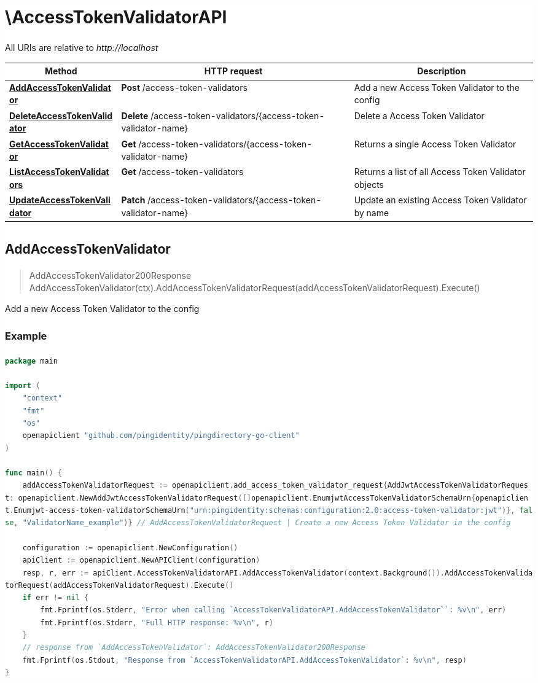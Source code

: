# \AccessTokenValidatorAPI

All URIs are relative to *http://localhost*

Method | HTTP request | Description
------------- | ------------- | -------------
[**AddAccessTokenValidator**](AccessTokenValidatorAPI.md#AddAccessTokenValidator) | **Post** /access-token-validators | Add a new Access Token Validator to the config
[**DeleteAccessTokenValidator**](AccessTokenValidatorAPI.md#DeleteAccessTokenValidator) | **Delete** /access-token-validators/{access-token-validator-name} | Delete a Access Token Validator
[**GetAccessTokenValidator**](AccessTokenValidatorAPI.md#GetAccessTokenValidator) | **Get** /access-token-validators/{access-token-validator-name} | Returns a single Access Token Validator
[**ListAccessTokenValidators**](AccessTokenValidatorAPI.md#ListAccessTokenValidators) | **Get** /access-token-validators | Returns a list of all Access Token Validator objects
[**UpdateAccessTokenValidator**](AccessTokenValidatorAPI.md#UpdateAccessTokenValidator) | **Patch** /access-token-validators/{access-token-validator-name} | Update an existing Access Token Validator by name



## AddAccessTokenValidator

> AddAccessTokenValidator200Response AddAccessTokenValidator(ctx).AddAccessTokenValidatorRequest(addAccessTokenValidatorRequest).Execute()

Add a new Access Token Validator to the config

### Example

```go
package main

import (
    "context"
    "fmt"
    "os"
    openapiclient "github.com/pingidentity/pingdirectory-go-client"
)

func main() {
    addAccessTokenValidatorRequest := openapiclient.add_access_token_validator_request{AddJwtAccessTokenValidatorRequest: openapiclient.NewAddJwtAccessTokenValidatorRequest([]openapiclient.EnumjwtAccessTokenValidatorSchemaUrn{openapiclient.Enumjwt-access-token-validatorSchemaUrn("urn:pingidentity:schemas:configuration:2.0:access-token-validator:jwt")}, false, "ValidatorName_example")} // AddAccessTokenValidatorRequest | Create a new Access Token Validator in the config

    configuration := openapiclient.NewConfiguration()
    apiClient := openapiclient.NewAPIClient(configuration)
    resp, r, err := apiClient.AccessTokenValidatorAPI.AddAccessTokenValidator(context.Background()).AddAccessTokenValidatorRequest(addAccessTokenValidatorRequest).Execute()
    if err != nil {
        fmt.Fprintf(os.Stderr, "Error when calling `AccessTokenValidatorAPI.AddAccessTokenValidator``: %v\n", err)
        fmt.Fprintf(os.Stderr, "Full HTTP response: %v\n", r)
    }
    // response from `AddAccessTokenValidator`: AddAccessTokenValidator200Response
    fmt.Fprintf(os.Stdout, "Response from `AccessTokenValidatorAPI.AddAccessTokenValidator`: %v\n", resp)
}
```
